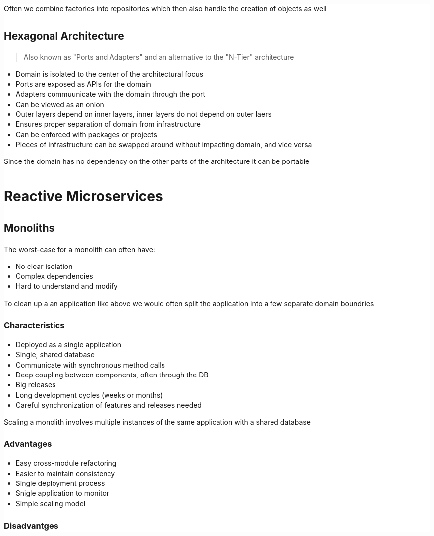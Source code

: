 Often we combine factories into repositories which then also handle the creation of objects as well

## Hexagonal Architecture

> Also known as "Ports and Adapters" and an alternative to the "N-Tier" architecture

- Domain is isolated to the center of the architectural focus
- Ports are exposed as APIs for the domain
- Adapters commuunicate with the domain through the port
- Can be viewed as an onion
- Outer layers depend on inner layers, inner layers do not depend on outer laers
- Ensures proper separation of domain from infrastructure
- Can be enforced with packages or projects
- Pieces of infrastructure can be swapped around without impacting domain, and vice versa

Since the domain has no dependency on the other parts of the architecture it can be portable

# Reactive Microservices

## Monoliths

The worst-case for a monolith can often have:

- No clear isolation
- Complex dependencies
- Hard to understand and modify

To clean up a an application like above we would often split the application into a few separate domain boundries

### Characteristics

- Deployed as a single application
- Single, shared database
- Communicate with synchronous method calls
- Deep coupling between components, often through the DB
- Big releases
- Long development cycles (weeks or months)
- Careful synchronization of features and releases needed

Scaling a monolith involves multiple instances of the same application with a shared database

### Advantages

- Easy cross-module refactoring
- Easier to maintain consistency
- Single deployment process
- Snigle application to monitor
- Simple scaling model

### Disadvantges
